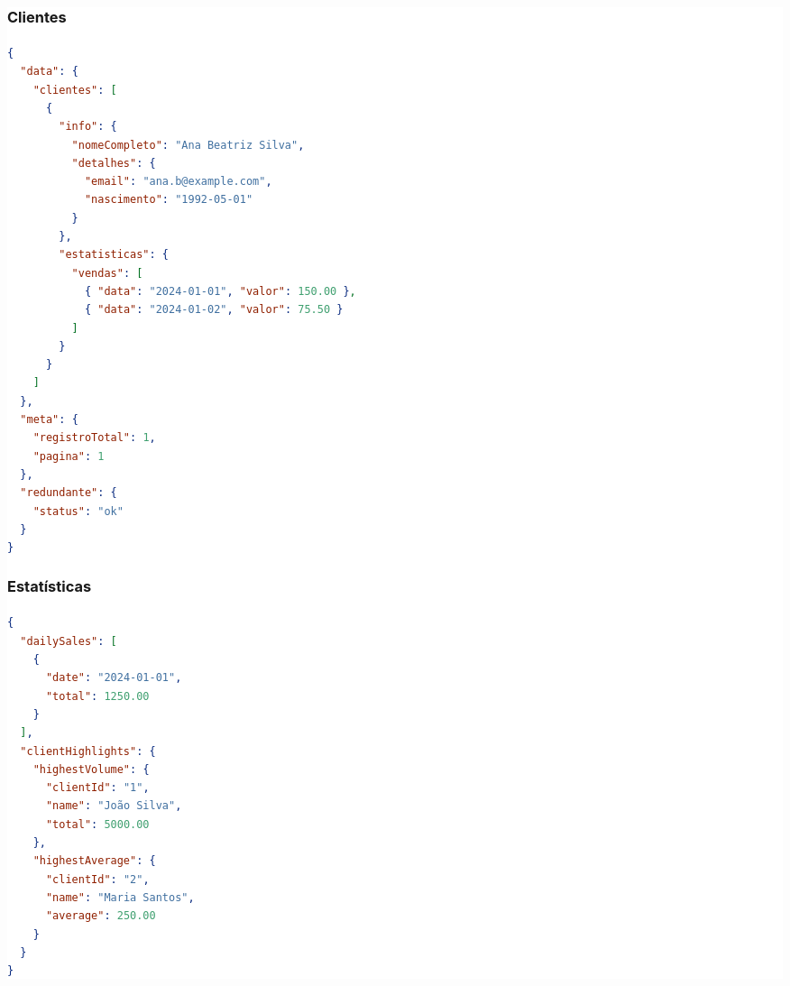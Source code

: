 ### Clientes
```json
{
  "data": {
    "clientes": [
      {
        "info": {
          "nomeCompleto": "Ana Beatriz Silva",
          "detalhes": {
            "email": "ana.b@example.com",
            "nascimento": "1992-05-01"
          }
        },
        "estatisticas": {
          "vendas": [
            { "data": "2024-01-01", "valor": 150.00 },
            { "data": "2024-01-02", "valor": 75.50 }
          ]
        }
      }
    ]
  },
  "meta": {
    "registroTotal": 1,
    "pagina": 1
  },
  "redundante": {
    "status": "ok"
  }
}
```

### Estatísticas
```json
{
  "dailySales": [
    {
      "date": "2024-01-01",
      "total": 1250.00
    }
  ],
  "clientHighlights": {
    "highestVolume": {
      "clientId": "1",
      "name": "João Silva",
      "total": 5000.00
    },
    "highestAverage": {
      "clientId": "2", 
      "name": "Maria Santos",
      "average": 250.00
    }
  }
}
```
